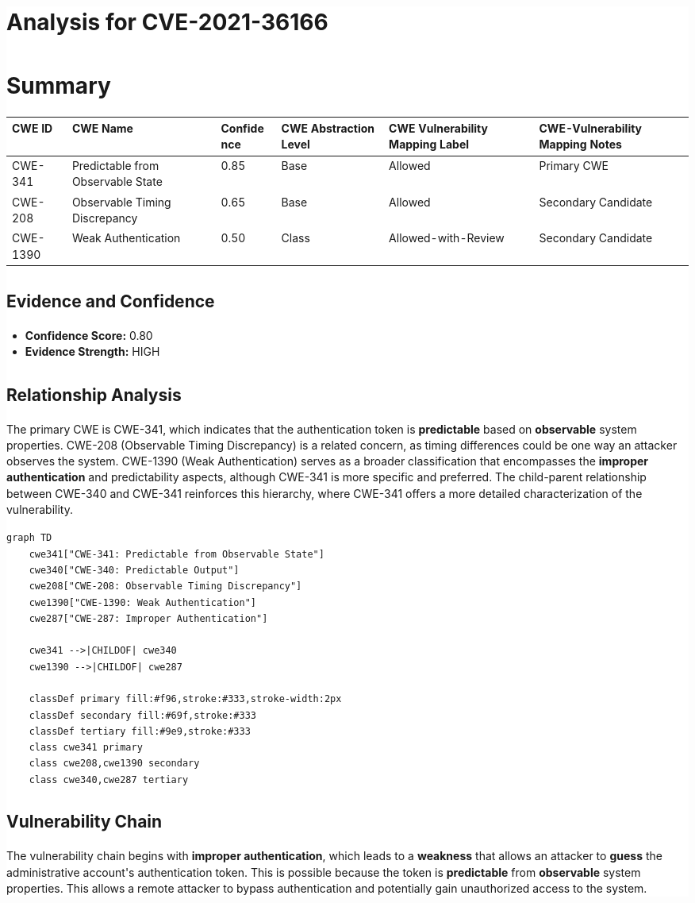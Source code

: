 # Analysis for CVE-2021-36166

# Summary
| CWE ID  | CWE Name                                       | Confidence | CWE Abstraction Level | CWE Vulnerability Mapping Label | CWE-Vulnerability Mapping Notes |
| :------- | :--------------------------------------------- | :--------- | :---------------------- | :------------------------------ | :------------------------------ |
| CWE-341 | Predictable from Observable State                | 0.85       | Base                    | Allowed                         | Primary CWE                   |
| CWE-208 | Observable Timing Discrepancy                  | 0.65       | Base                    | Allowed                         | Secondary Candidate           |
| CWE-1390 | Weak Authentication | 0.50       | Class                    | Allowed-with-Review                         | Secondary Candidate           |

## Evidence and Confidence

*   **Confidence Score:** 0.80
*   **Evidence Strength:** HIGH

## Relationship Analysis
The primary CWE is CWE-341, which indicates that the authentication token is **predictable** based on **observable** system properties. CWE-208 (Observable Timing Discrepancy) is a related concern, as timing differences could be one way an attacker observes the system. CWE-1390 (Weak Authentication) serves as a broader classification that encompasses the **improper authentication** and predictability aspects, although CWE-341 is more specific and preferred. The child-parent relationship between CWE-340 and CWE-341 reinforces this hierarchy, where CWE-341 offers a more detailed characterization of the vulnerability.

```mermaid
graph TD
    cwe341["CWE-341: Predictable from Observable State"]
    cwe340["CWE-340: Predictable Output"]
    cwe208["CWE-208: Observable Timing Discrepancy"]
    cwe1390["CWE-1390: Weak Authentication"]
    cwe287["CWE-287: Improper Authentication"]

    cwe341 -->|CHILDOF| cwe340
    cwe1390 -->|CHILDOF| cwe287

    classDef primary fill:#f96,stroke:#333,stroke-width:2px
    classDef secondary fill:#69f,stroke:#333
    classDef tertiary fill:#9e9,stroke:#333
    class cwe341 primary
    class cwe208,cwe1390 secondary
    class cwe340,cwe287 tertiary
```

## Vulnerability Chain
The vulnerability chain begins with **improper authentication**, which leads to a **weakness** that allows an attacker to **guess** the administrative account's authentication token. This is possible because the token is **predictable** from **observable** system properties. This allows a remote attacker to bypass authentication and potentially gain unauthorized access to the system.

